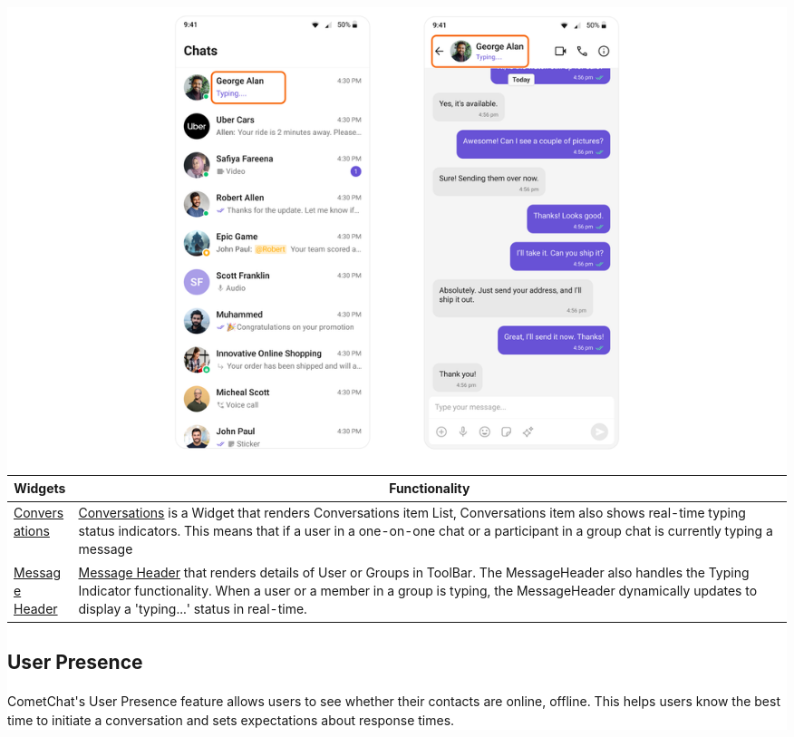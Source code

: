 ![](../../assets/features/chat/core/typing_indicator.png)

| Widgets                                   | Functionality                                                                                                                                                                                                                                                                                        |
| -------------------------------------------- | ---------------------------------------------------------------------------------------------------------------------------------------------------------------------------------------------------------------------------------------------------------------------------------------------------- |
| [Conversations](/ui-kit/flutter/conversations)   | [Conversations](/ui-kit/flutter/conversations) is a Widget that renders Conversations item List, Conversations item also shows real-time typing status indicators. This means that if a user in a one-on-one chat or a participant in a group chat is currently typing a message                      |
| [Message Header](/ui-kit/flutter/message-header) | [Message Header](/ui-kit/flutter/message-header) that renders details of User or Groups in ToolBar. The MessageHeader also handles the Typing Indicator functionality. When a user or a member in a group is typing, the MessageHeader dynamically updates to display a 'typing...' status in real-time. |

## User Presence

CometChat's User Presence feature allows users to see whether their contacts are online, offline. This helps users know the best time to initiate a conversation and sets expectations about response times.
